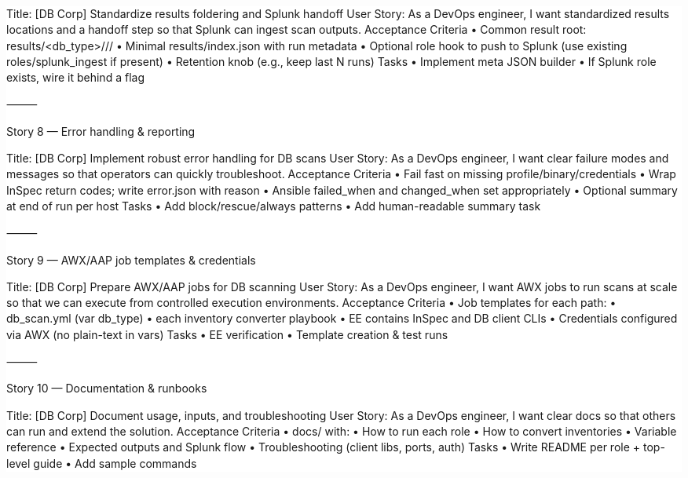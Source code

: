 Title: [DB Corp] Standardize results foldering and Splunk handoff
User Story: As a DevOps engineer, I want standardized results locations and a handoff step so that Splunk can ingest scan outputs.
Acceptance Criteria
	•	Common result root: results/<db_type>/<host>/<timestamp>/
	•	Minimal results/index.json with run metadata
	•	Optional role hook to push to Splunk (use existing roles/splunk_ingest if present)
	•	Retention knob (e.g., keep last N runs)
Tasks
	•	Implement meta JSON builder
	•	If Splunk role exists, wire it behind a flag

⸻

Story 8 — Error handling & reporting

Title: [DB Corp] Implement robust error handling for DB scans
User Story: As a DevOps engineer, I want clear failure modes and messages so that operators can quickly troubleshoot.
Acceptance Criteria
	•	Fail fast on missing profile/binary/credentials
	•	Wrap InSpec return codes; write error.json with reason
	•	Ansible failed_when and changed_when set appropriately
	•	Optional summary at end of run per host
Tasks
	•	Add block/rescue/always patterns
	•	Add human-readable summary task

⸻

Story 9 — AWX/AAP job templates & credentials

Title: [DB Corp] Prepare AWX/AAP jobs for DB scanning
User Story: As a DevOps engineer, I want AWX jobs to run scans at scale so that we can execute from controlled execution environments.
Acceptance Criteria
	•	Job templates for each path:
	•	db_scan.yml (var db_type)
	•	each inventory converter playbook
	•	EE contains InSpec and DB client CLIs
	•	Credentials configured via AWX (no plain-text in vars)
Tasks
	•	EE verification
	•	Template creation & test runs

⸻

Story 10 — Documentation & runbooks

Title: [DB Corp] Document usage, inputs, and troubleshooting
User Story: As a DevOps engineer, I want clear docs so that others can run and extend the solution.
Acceptance Criteria
	•	docs/ with:
	•	How to run each role
	•	How to convert inventories
	•	Variable reference
	•	Expected outputs and Splunk flow
	•	Troubleshooting (client libs, ports, auth)
Tasks
	•	Write README per role + top-level guide
	•	Add sample commands
